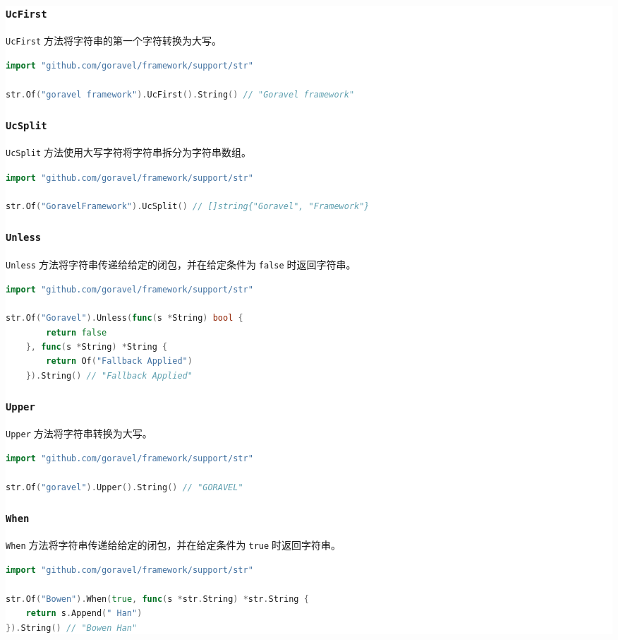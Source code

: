 ### `UcFirst`

`UcFirst` 方法将字符串的第一个字符转换为大写。

```go
import "github.com/goravel/framework/support/str"

str.Of("goravel framework").UcFirst().String() // "Goravel framework"
```

### `UcSplit`

`UcSplit` 方法使用大写字符将字符串拆分为字符串数组。

```go
import "github.com/goravel/framework/support/str"

str.Of("GoravelFramework").UcSplit() // []string{"Goravel", "Framework"}
```

### `Unless`

`Unless` 方法将字符串传递给给定的闭包，并在给定条件为 `false` 时返回字符串。

```go
import "github.com/goravel/framework/support/str"

str.Of("Goravel").Unless(func(s *String) bool {
        return false
    }, func(s *String) *String {
        return Of("Fallback Applied")
    }).String() // "Fallback Applied"
```

### `Upper`

`Upper` 方法将字符串转换为大写。

```go
import "github.com/goravel/framework/support/str"

str.Of("goravel").Upper().String() // "GORAVEL"
```

### `When`

`When` 方法将字符串传递给给定的闭包，并在给定条件为 `true` 时返回字符串。

```go
import "github.com/goravel/framework/support/str"

str.Of("Bowen").When(true, func(s *str.String) *str.String {
    return s.Append(" Han")
}).String() // "Bowen Han"
```
